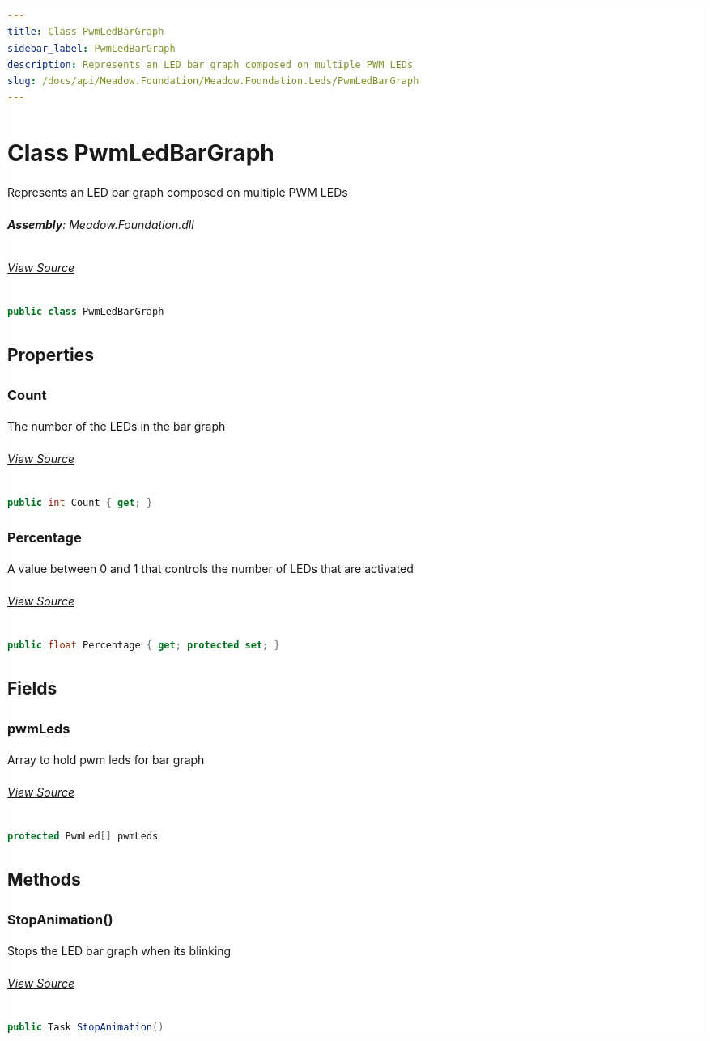 ```yaml
---
title: Class PwmLedBarGraph
sidebar_label: PwmLedBarGraph
description: Represents an LED bar graph composed on multiple PWM LEDs
slug: /docs/api/Meadow.Foundation/Meadow.Foundation.Leds/PwmLedBarGraph
---
```

# Class PwmLedBarGraph
Represents an LED bar graph composed on multiple PWM LEDs

###### **Assembly**: Meadow.Foundation.dll
###### [View Source](https://github.com/WildernessLabs/Meadow.Foundation.git/blob/develop/Source/Meadow.Foundation.Core/Leds/PwmLedBarGraph.cs#L11)
```csharp title="Declaration"
public class PwmLedBarGraph
```
## Properties
### Count
The number of the LEDs in the bar graph
###### [View Source](https://github.com/WildernessLabs/Meadow.Foundation.git/blob/develop/Source/Meadow.Foundation.Core/Leds/PwmLedBarGraph.cs#L21)
```csharp title="Declaration"
public int Count { get; }
```
### Percentage
A value between 0 and 1 that controls the number of LEDs that are activated
###### [View Source](https://github.com/WildernessLabs/Meadow.Foundation.git/blob/develop/Source/Meadow.Foundation.Core/Leds/PwmLedBarGraph.cs#L26)
```csharp title="Declaration"
public float Percentage { get; protected set; }
```
## Fields
### pwmLeds
Array to hold pwm leds for bar graph
###### [View Source](https://github.com/WildernessLabs/Meadow.Foundation.git/blob/develop/Source/Meadow.Foundation.Core/Leds/PwmLedBarGraph.cs#L16)
```csharp title="Declaration"
protected PwmLed[] pwmLeds
```
## Methods
### StopAnimation()
Stops the LED bar graph when its blinking
###### [View Source](https://github.com/WildernessLabs/Meadow.Foundation.git/blob/develop/Source/Meadow.Foundation.Core/Leds/PwmLedBarGraph.Animations.cs#L17)
```csharp title="Declaration"
public Task StopAnimation()
```
